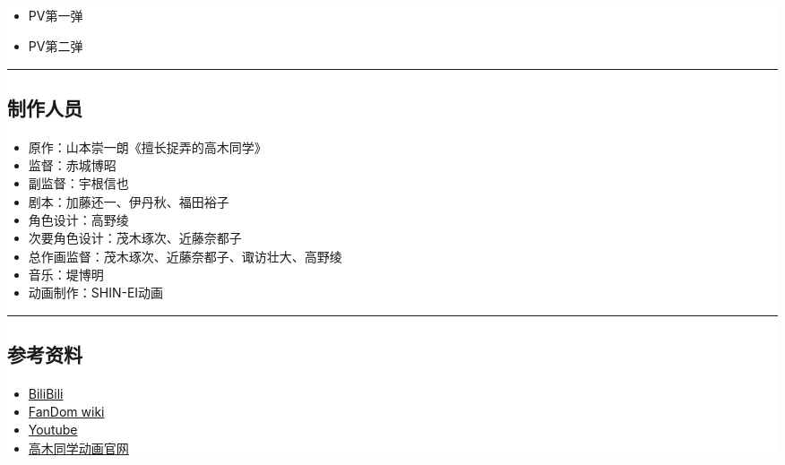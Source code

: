 - PV第一弹
<iframe width="280" height="157.5" src="https://www.youtube.com/embed/eKiYU9d03qc" title="YouTube video player" frameborder="0" allow="accelerometer; autoplay; clipboard-write; encrypted-media; gyroscope; picture-in-picture; web-share" allowfullscreen></iframe>

- PV第二弹
<iframe width="280" height="157.5" src="https://www.youtube.com/embed/Z_iXQH8Bxog" title="YouTube video player" frameborder="0" allow="accelerometer; autoplay; clipboard-write; encrypted-media; gyroscope; picture-in-picture; web-share" allowfullscreen></iframe>

---

## 制作人员
- 原作：山本崇一朗《擅长捉弄的高木同学》
- 监督：赤城博昭
- 副监督：宇根信也
- 剧本：加藤还一、伊丹秋、福田裕子
- 角色设计：高野绫
- 次要角色设计：茂木琢次、近藤奈都子
- 总作画监督：茂木琢次、近藤奈都子、诹访壮大、高野绫
- 音乐：堤博明
- 动画制作：SHIN-EI动画
---
## 参考资料
- [BiliBili](https://bilibili.com)
- [FanDom wiki](https://karakai-jouzu-no-takagi-san.fandom.com/zh/wiki/%E5%8A%A8%E7%94%BB%E7%AC%AC%E4%BA%8C%E5%AD%A3)
- [Youtube](https://youtube.com)
- [高木同学动画官网](https://takagi3.me/)
